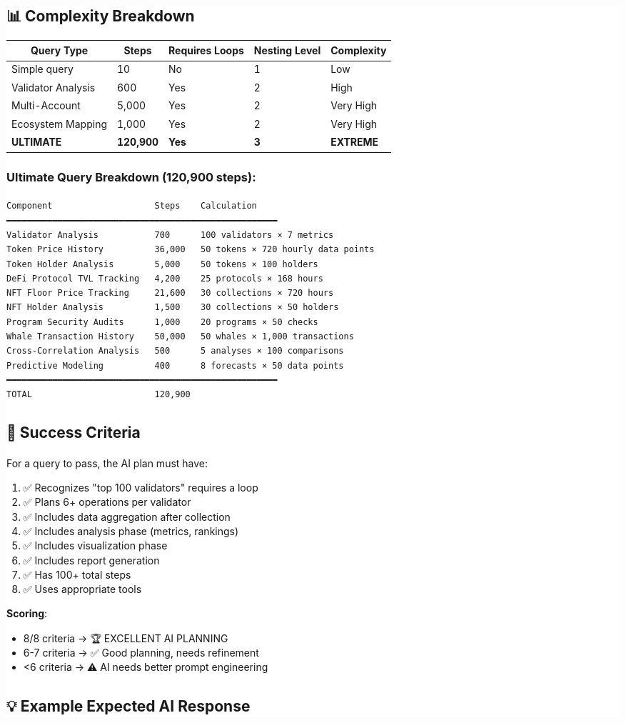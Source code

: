 ## 📊 Complexity Breakdown

| Query Type | Steps | Requires Loops | Nesting Level | Complexity |
|------------|-------|----------------|---------------|------------|
| Simple query | 10 | No | 1 | Low |
| Validator Analysis | 600 | Yes | 2 | High |
| Multi-Account | 5,000 | Yes | 2 | Very High |
| Ecosystem Mapping | 1,000 | Yes | 2 | Very High |
| **ULTIMATE** | **120,900** | **Yes** | **3** | **EXTREME** |

### Ultimate Query Breakdown (120,900 steps):
```
Component                    Steps    Calculation
━━━━━━━━━━━━━━━━━━━━━━━━━━━━━━━━━━━━━━━━━━━━━━━━━━━━━
Validator Analysis           700      100 validators × 7 metrics
Token Price History          36,000   50 tokens × 720 hourly data points
Token Holder Analysis        5,000    50 tokens × 100 holders
DeFi Protocol TVL Tracking   4,200    25 protocols × 168 hours
NFT Floor Price Tracking     21,600   30 collections × 720 hours
NFT Holder Analysis          1,500    30 collections × 50 holders
Program Security Audits      1,000    20 programs × 50 checks
Whale Transaction History    50,000   50 whales × 1,000 transactions
Cross-Correlation Analysis   500      5 analyses × 100 comparisons
Predictive Modeling          400      8 forecasts × 50 data points
━━━━━━━━━━━━━━━━━━━━━━━━━━━━━━━━━━━━━━━━━━━━━━━━━━━━━
TOTAL                        120,900  
```

## 🎯 Success Criteria

For a query to pass, the AI plan must have:

1. ✅ Recognizes "top 100 validators" requires a loop
2. ✅ Plans 6+ operations per validator
3. ✅ Includes data aggregation after collection
4. ✅ Includes analysis phase (metrics, rankings)
5. ✅ Includes visualization phase
6. ✅ Includes report generation
7. ✅ Has 100+ total steps
8. ✅ Uses appropriate tools

**Scoring**:
- 8/8 criteria → 🏆 EXCELLENT AI PLANNING
- 6-7 criteria → ✅ Good planning, needs refinement
- <6 criteria → ⚠️ AI needs better prompt engineering

## 💡 Example Expected AI Response
